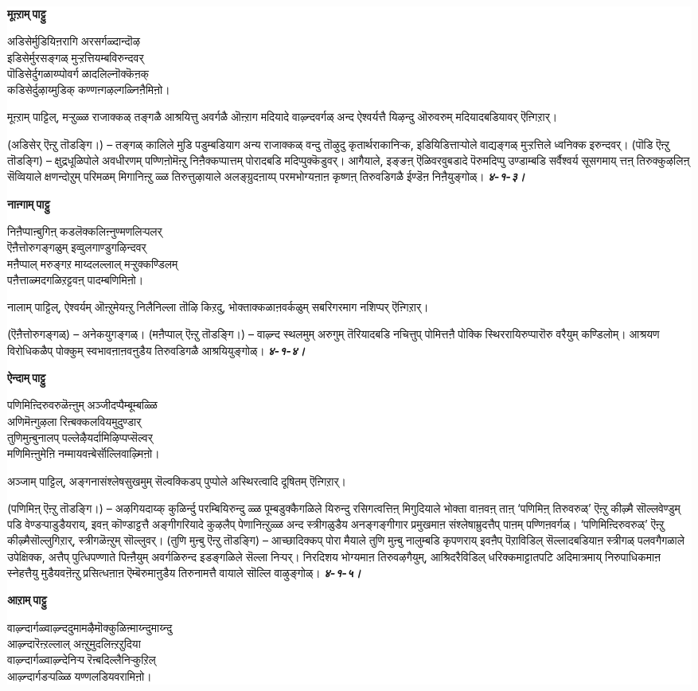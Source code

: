 **मूऩ्ऱाम् पाट्टु**

अडिसेर्मुडियिऩरागि अरसर्गळ्दान्दॊऴ  
इडिसेर्मुरसङ्गळ् मुऱ्ऱत्तियम्बविरुन्दवर्  
पॊडिसेर्दुगळाय्प्पोवर्ग ळादलिल्नॊक्कॆऩक्  
कडिसेर्दुऴाय्मुडिक् कण्णऩ्गऴल्गळ्निऩैमिऩो।

मूऩ्ऱाम् पाट्टिल्, मऱ्ऱुळ्ळ राजाक्कळ् तङ्गळै आश्रयित्तु अवर्गळै ऒऩ्ऱाग मदियादे वाऴ्न्दवर्गळ् अन्द ऐश्वर्यत्तै यिऴन्दु ऒरुवरुम् मदियादबडियावर् ऎऩ्गिऱार्।

(अडिसेर् ऎऩ्ऱु तॊडङ्गि।) – तङ्गळ् कालिले मुडि पडुम्बडियाग अन्य राजाक्कळ् वन्दु तॊऴुदु कृतार्थराकानिऱ्क, इडियिडित्ताऱ्पोले वाद्यङ्गळ् मुऱ्ऱत्तिले ध्वनिक्क इरुन्दवर्। (पॊडि ऎऩ्ऱु तॊडङ्गि) – क्षुद्रधूळिपोले अवधीरणम् पण्णिऩोमॆऩ्ऱु निऩैक्कप्पात्तम् पोरादबडि मदिप्पुक्कॆडुवर्। आगैयाले, इङ्ङऩ् ऎळिवरवुबडादे पॆरुमदिप्पु उण्डाम्बडि सर्वैश्वर्य सूसगमाय् त्तऩ् तिरुक्कुऴलिऩ् सॆव्वियाले क्षणन्दोऱुम् परिमळम् मिगानिऩ्ऱु ळ्ळ तिरुत्तुऴायाले अलङ्ग्रुदऩाय्प् परमभोग्यऩाऩ कृष्णऩ् तिरुवडिगळै ईण्डॆऩ निऩैयुङ्गोळ्। ***४-१-३।***

**नाऩ्गाम् पाट्टु**

निऩैप्पाऩ्बुगिऩ् कडलॆक्कलिऩ्नुण्मणलिऱ्पलर्  
ऎऩैत्तोरुगङ्गळुम् इव्वुलगाण्डुगऴिन्दवर्  
मऩैप्पाल् मरुङ्गऱ माय्दलल्लाल् मऱ्ऱुक्कण्डिलम्  
पऩैत्ताळ्मदगळिऱट्टवऩ् पादम्बणिमिऩो।

नालाम् पाट्टिल्, ऐश्वर्यम् ऒऩ्ऱुमेयऩ्ऱु निलैनिल्ला तॊऴि किऱदु, भोक्ताक्कळाऩवर्कळुम् सबरिगरमाग नशिप्पर् ऎऩ्गिऱार्।

(ऎऩैत्तोरुगङ्गळ्) – अनेकयुगङ्गळ्। (मऩैप्पाल् ऎऩ्ऱु तॊडङ्गि।) – वाऴ्न्द स्थलमुम् अरुगुम् तॆरियादबडि नचित्तुप् पोमित्तऩै पोक्कि स्थिररायिरुप्पारॊरु वरैयुम् कण्डिलोम्। आश्रयण विरोधिकळैप् पोक्कुम् स्वभावऩाऩवऩुडैय तिरुवडिगळै आश्रयियुङ्गोळ्। ***४-१-४।***

**ऐन्दाम् पाट्टु**

पणिमिऩ्दिरुवरुळॆऩ्ऩुम् अञ्जीदप्पैम्बूम्बळ्ळि  
अणिमॆऩ्गुऴला रिऩ्बक्कलवियमुदुण्डार्  
तुणिमुऩ्बुनालप् पल्लेऴैयर्दामिऴिप्पप्सॆल्वर्  
मणिमिऩ्ऩुमेऩि नम्मायवऩ्बेर्सॊल्लिवाऴ्मिऩो।

अञ्जाम् पाट्टिल्, अङ्गनासंश्लेषसुखमुम् सॆल्वक्किडप् पुप्पोले अस्थिरत्वादि दूषितम् ऎऩ्गिऱार्।

(पणिमिऩ् ऎऩ्ऱु तॊडङ्गि।) – अऴगियदाय्क् कुळिर्न्दु परम्बियिरुन्दु ळ्ळ पूम्बडुक्कैगळिले यिरुन्दु रसिगत्वत्तिऩ् मिगुदियाले भोक्ता वाऩवऩ् ताऩ् ‘पणिमिऩ् तिरुवरुळ्’ ऎऩ्ऱु कीऴ्मै सॊल्लवेण्डुम् पडि वेण्डऱ्पाडुडैयराय्, इवऩ् कॊण्डाट्टत्तै अङ्गीगरियादे कुऴलैप् पेणानिऩ्ऱुळ्ळ अन्द स्त्रीगळुडैय अनङ्गङ्गीगार प्रमुखमाऩ संश्लेषाम्रुदत्तैप् पाऩम् पण्णिऩवर्गळ्।
‘पणिमिऩ्दिरुवरुळ्’ ऎऩ्ऱु कीऴ्मैसॊल्लुगिऱार्, स्त्रीगळॆऩ्ऱुम् सॊल्लुवर्।
(तुणि मुऩ्बु ऎऩ्ऱु तॊडङ्गि) – आच्छादिक्कप् पोरा मैयाले तुणि मुऩ्बु नालुम्बडि कृपणराय् इवऩैप् पॆऱाविडिल् सॆल्लादबडियाऩ स्त्रीगळ् पलवगैगळाले उपेक्षिक्क, अत्तैप् पुत्धिपण्णाते पिऩ्ऩैयुम् अवर्गळिरुन्द इडङ्गळिले सॆल्ला निऱ्पर्। निरदिशय भोग्यमाऩ तिरुवऴगैयुम्, आश्रिदरैविडिल् धरिक्कमाट्टातपटि अदिमात्रमाय् निरुपाधिकमाऩ स्नेहत्तैयु मुडैयवऩॆऩ्ऱु प्रसित्धऩाऩ ऎम्बॆरुमाऩुडैय तिरुनामत्तै वायाले सॊल्लि वाऴुङ्गोळ्। ***४-१-५।***

**आऱाम् पाट्टु**

वाऴ्न्दार्गळ्वाऴ्न्ददुमामऴैमॊक्कुळिऩ्माय्न्दुमाय्न्दु  
आऴ्न्दारॆऩ्ऱल्लाल् अऩ्ऱुमुदलिऩ्ऱऱुदिया  
वाऴ्न्दार्गळ्वाऴ्न्देनिऱ्प रॆऩ्बदिल्लैनिऱ्कुऱिल्  
आऴ्न्दार्गडऱ्पळ्ळि यण्णलडियवरामिऩो।
